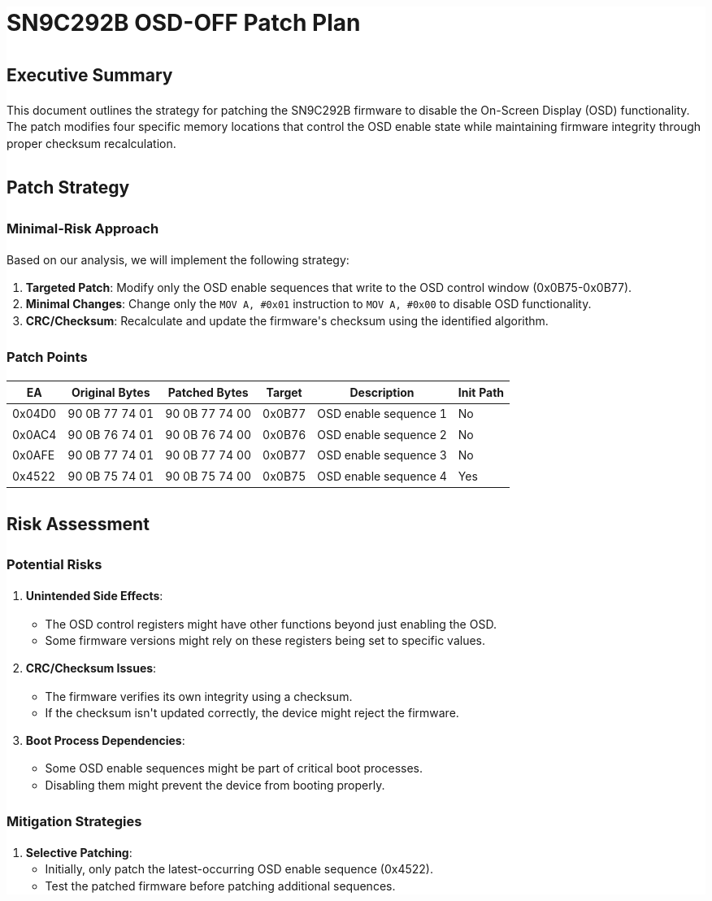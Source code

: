 # SN9C292B OSD-OFF Patch Plan

## Executive Summary
This document outlines the strategy for patching the SN9C292B firmware to disable the On-Screen Display (OSD) functionality. The patch modifies four specific memory locations that control the OSD enable state while maintaining firmware integrity through proper checksum recalculation.

## Patch Strategy

### Minimal-Risk Approach
Based on our analysis, we will implement the following strategy:

1. **Targeted Patch**: Modify only the OSD enable sequences that write to the OSD control window (0x0B75-0x0B77).
2. **Minimal Changes**: Change only the `MOV A, #0x01` instruction to `MOV A, #0x00` to disable OSD functionality.
3. **CRC/Checksum**: Recalculate and update the firmware's checksum using the identified algorithm.

### Patch Points

| EA     | Original Bytes | Patched Bytes | Target  | Description | Init Path |
|--------|----------------|----------------|---------|-------------|-----------|
| 0x04D0 | 90 0B 77 74 01 | 90 0B 77 74 00 | 0x0B77  | OSD enable sequence 1 | No       |
| 0x0AC4 | 90 0B 76 74 01 | 90 0B 76 74 00 | 0x0B76  | OSD enable sequence 2 | No       |
| 0x0AFE | 90 0B 77 74 01 | 90 0B 77 74 00 | 0x0B77  | OSD enable sequence 3 | No       |
| 0x4522 | 90 0B 75 74 01 | 90 0B 75 74 00 | 0x0B75  | OSD enable sequence 4 | Yes      |

## Risk Assessment

### Potential Risks
1. **Unintended Side Effects**:
   - The OSD control registers might have other functions beyond just enabling the OSD.
   - Some firmware versions might rely on these registers being set to specific values.

2. **CRC/Checksum Issues**:
   - The firmware verifies its own integrity using a checksum.
   - If the checksum isn't updated correctly, the device might reject the firmware.

3. **Boot Process Dependencies**:
   - Some OSD enable sequences might be part of critical boot processes.
   - Disabling them might prevent the device from booting properly.

### Mitigation Strategies
1. **Selective Patching**:
   - Initially, only patch the latest-occurring OSD enable sequence (0x4522).
   - Test the patched firmware before patching additional sequences.
